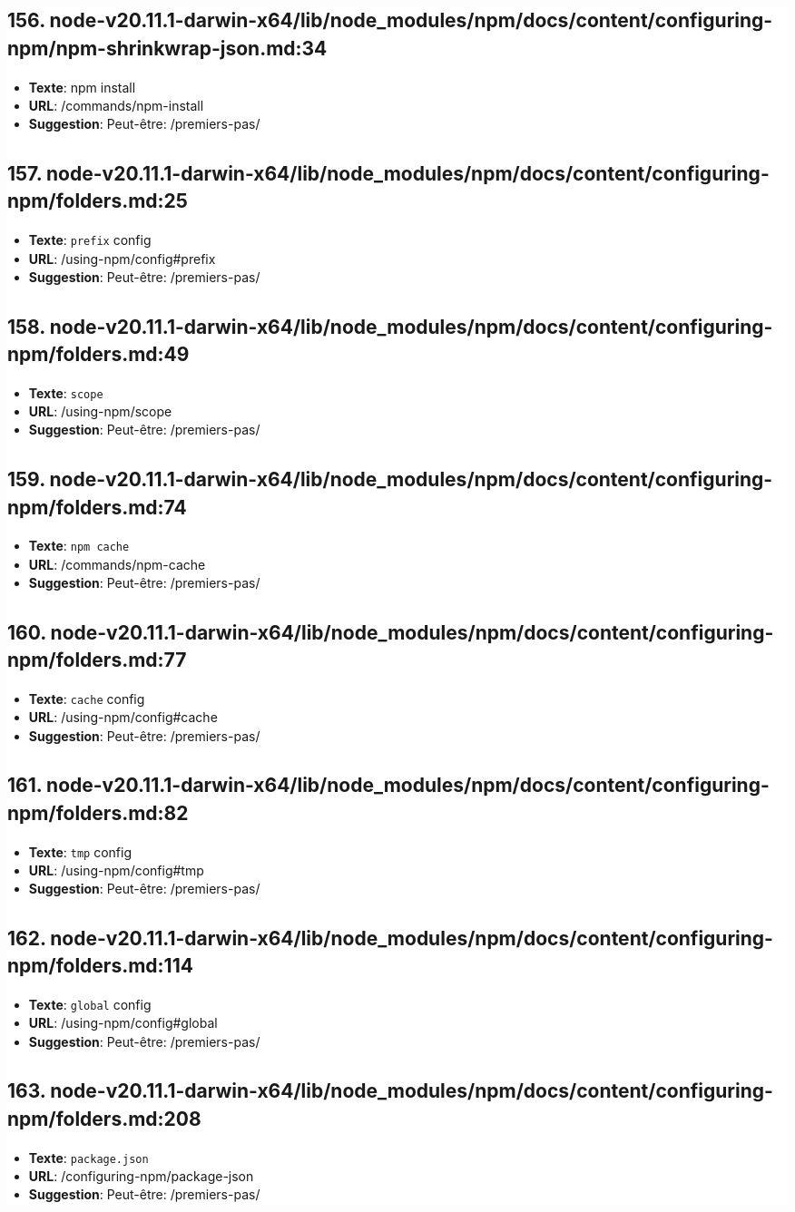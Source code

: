 ## 156. node-v20.11.1-darwin-x64/lib/node_modules/npm/docs/content/configuring-npm/npm-shrinkwrap-json.md:34
- **Texte**: npm install
- **URL**: /commands/npm-install
- **Suggestion**: Peut-être: /premiers-pas/

## 157. node-v20.11.1-darwin-x64/lib/node_modules/npm/docs/content/configuring-npm/folders.md:25
- **Texte**: `prefix` config
- **URL**: /using-npm/config#prefix
- **Suggestion**: Peut-être: /premiers-pas/

## 158. node-v20.11.1-darwin-x64/lib/node_modules/npm/docs/content/configuring-npm/folders.md:49
- **Texte**: `scope`
- **URL**: /using-npm/scope
- **Suggestion**: Peut-être: /premiers-pas/

## 159. node-v20.11.1-darwin-x64/lib/node_modules/npm/docs/content/configuring-npm/folders.md:74
- **Texte**: `npm cache`
- **URL**: /commands/npm-cache
- **Suggestion**: Peut-être: /premiers-pas/

## 160. node-v20.11.1-darwin-x64/lib/node_modules/npm/docs/content/configuring-npm/folders.md:77
- **Texte**: `cache` config
- **URL**: /using-npm/config#cache
- **Suggestion**: Peut-être: /premiers-pas/

## 161. node-v20.11.1-darwin-x64/lib/node_modules/npm/docs/content/configuring-npm/folders.md:82
- **Texte**: `tmp` config
- **URL**: /using-npm/config#tmp
- **Suggestion**: Peut-être: /premiers-pas/

## 162. node-v20.11.1-darwin-x64/lib/node_modules/npm/docs/content/configuring-npm/folders.md:114
- **Texte**: `global` config
- **URL**: /using-npm/config#global
- **Suggestion**: Peut-être: /premiers-pas/

## 163. node-v20.11.1-darwin-x64/lib/node_modules/npm/docs/content/configuring-npm/folders.md:208
- **Texte**: `package.json`
- **URL**: /configuring-npm/package-json
- **Suggestion**: Peut-être: /premiers-pas/
